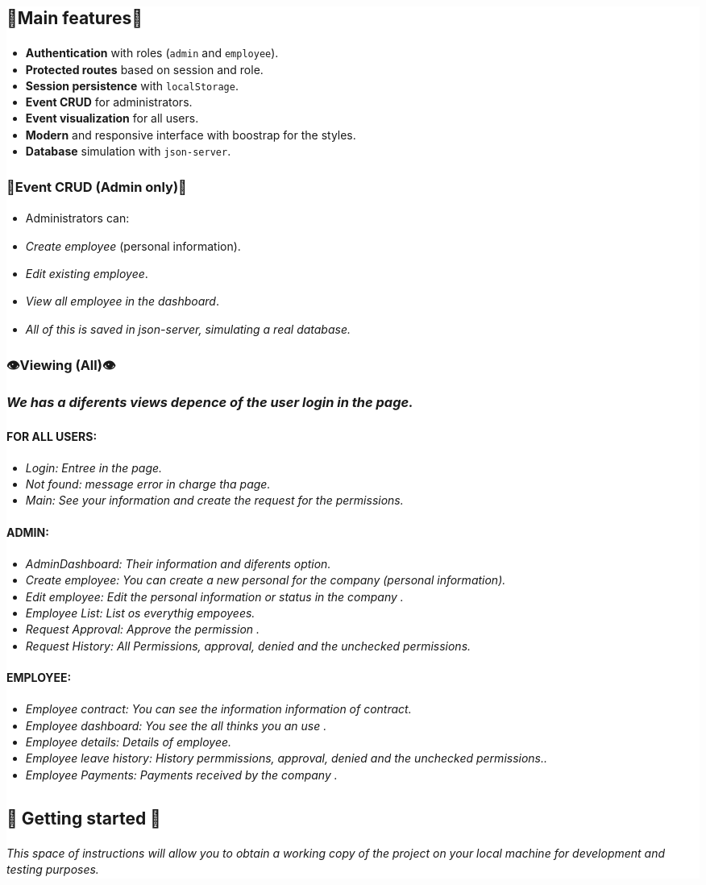 ## 🧩Main features🧩

-  **Authentication** with roles (`admin` and `employee`).
-  **Protected routes** based on session and role.
-  **Session persistence** with `localStorage`.
-  **Event CRUD** for administrators.
-  **Event visualization** for all users.
-  **Modern** and responsive interface with boostrap for the styles.
-  **Database** simulation with `json-server`.


### 📆Event CRUD (Admin only)📆

* Administrators can:

* *Create employee* (personal information).
* *Edit existing employee*.
* *View all employee in the dashboard*.
* *All of this is saved in json-server, simulating a real database.*

### 👁️Viewing (All)👁️

### *We has a diferents views depence of the user login in the page.*

#### FOR ALL USERS: 
* *Login: Entree in the page.*
* *Not found: message error in charge tha page.* 
* *Main: See your information and create the request for the permissions.*

#### ADMIN:

* *AdminDashboard: Their information and diferents option.*
* *Create employee: You can create a new personal for the company (personal information).*
* *Edit employee: Edit the personal information or status in the company .*
* *Employee List: List os everythig empoyees.*
* *Request Approval: Approve the permission .*
* *Request History: All Permissions, approval, denied and the unchecked permissions.*

#### EMPLOYEE:

* *Employee contract: You can see the information information of contract.*
* *Employee dashboard: You see the all thinks you an use .*
* *Employee details: Details of employee.*
* *Employee leave history: History permmissions, approval, denied and the unchecked permissions..*
* *Employee Payments: Payments received by the company .*



## 🚀 Getting started 🚀

_This space of instructions will allow you to obtain a working copy of the project on your local machine for development and testing purposes._
